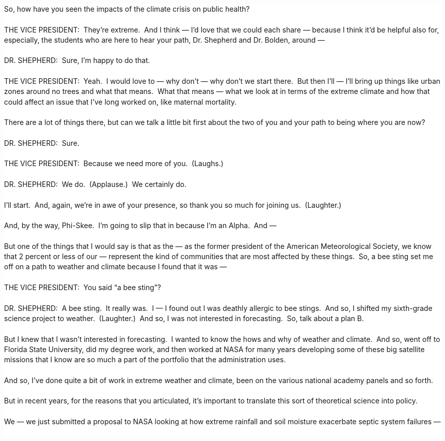 So, how have you seen the impacts of the climate crisis on public
health?  
   
THE VICE PRESIDENT:  They’re extreme.  And I think — I’d love that we
could each share — because I think it’d be helpful also for, especially,
the students who are here to hear your path, Dr. Shepherd and Dr.
Bolden, around —   
   
DR. SHEPHERD:  Sure, I’m happy to do that.  
   
THE VICE PRESIDENT:  Yeah.  I would love to — why don’t — why don’t we
start there.  But then I’ll — I’ll bring up things like urban zones
around no trees and what that means.  What that means — what we look at
in terms of the extreme climate and how that could affect an issue that
I’ve long worked on, like maternal mortality.   
   
There are a lot of things there, but can we talk a little bit first
about the two of you and your path to being where you are now?  
   
DR. SHEPHERD:  Sure.  
   
THE VICE PRESIDENT:  Because we need more of you.  (Laughs.)   
   
DR. SHEPHERD:  We do.  (Applause.)  We certainly do.   
   
I’ll start.  And, again, we’re in awe of your presence, so thank you so
much for joining us.  (Laughter.)  
   
And, by the way, Phi-Skee.  I’m going to slip that in because I’m an
Alpha.  And —  
   
But one of the things that I would say is that as the — as the former
president of the American Meteorological Society, we know that 2 percent
or less of our — represent the kind of communities that are most
affected by these things.  So, a bee sting set me off on a path to
weather and climate because I found that it was —  
   
THE VICE PRESIDENT:  You said “a bee sting”?  
   
DR. SHEPHERD:  A bee sting.  It really was.  I — I found out I was
deathly allergic to bee stings.  And so, I shifted my sixth-grade
science project to weather.  (Laughter.)  And so, I was not interested
in forecasting.  So, talk about a plan B.   
   
But I knew that I wasn’t interested in forecasting.  I wanted to know
the hows and why of weather and climate.  And so, went off to Florida
State University, did my degree work, and then worked at NASA for many
years developing some of these big satellite missions that I know are so
much a part of the portfolio that the administration uses.   
   
And so, I’ve done quite a bit of work in extreme weather and climate,
been on the various national academy panels and so forth.   
   
But in recent years, for the reasons that you articulated, it’s
important to translate this sort of theoretical science into policy.  
   
We — we just submitted a proposal to NASA looking at how extreme
rainfall and soil moisture exacerbate septic system failures —  
   